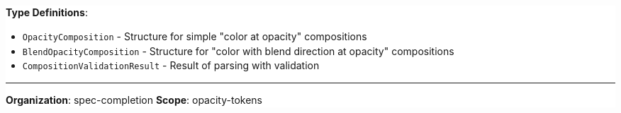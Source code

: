 **Type Definitions**:
- `OpacityComposition` - Structure for simple "color at opacity" compositions
- `BlendOpacityComposition` - Structure for "color with blend direction at opacity" compositions
- `CompositionValidationResult` - Result of parsing with validation

---

**Organization**: spec-completion
**Scope**: opacity-tokens
